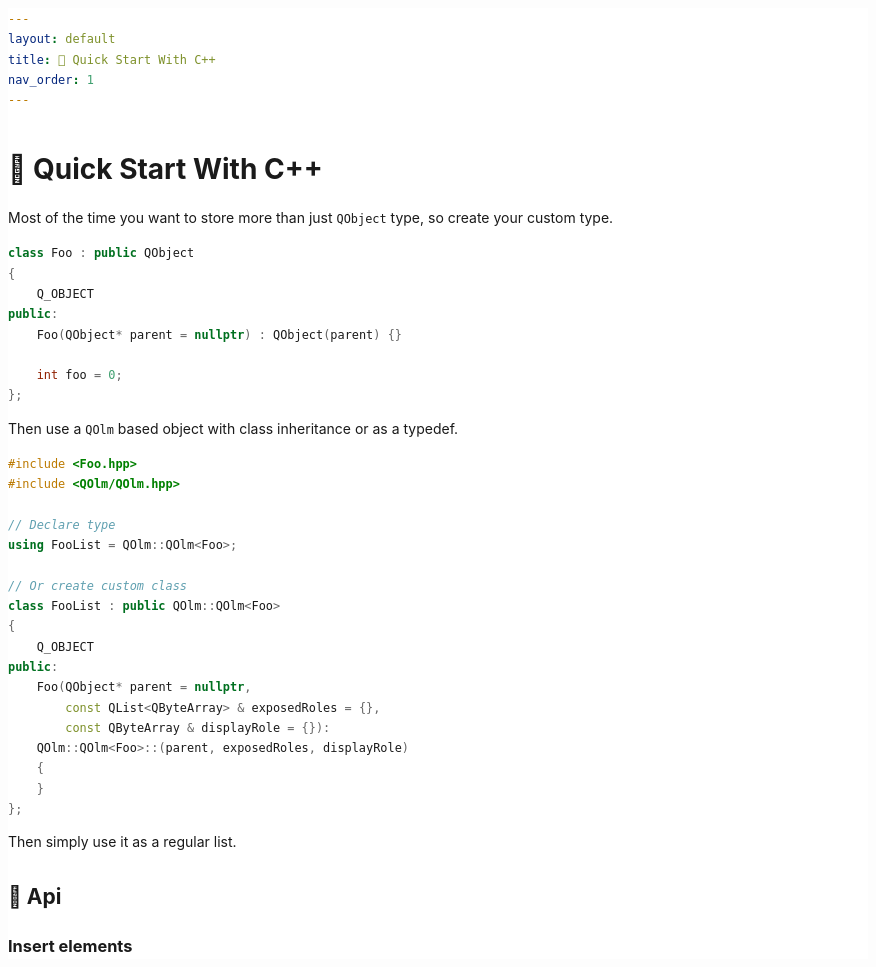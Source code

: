 ```yaml
---
layout: default
title: 🚀 Quick Start With C++
nav_order: 1
---
```


# 🚀 Quick Start With C++

Most of the time you want to store more than just `QObject` type, so create your custom type.

```cpp
class Foo : public QObject
{
    Q_OBJECT
public:
    Foo(QObject* parent = nullptr) : QObject(parent) {}

    int foo = 0;
};
```

Then use a `QOlm` based object with class inheritance or as a typedef.

```cpp
#include <Foo.hpp>
#include <QOlm/QOlm.hpp>

// Declare type
using FooList = QOlm::QOlm<Foo>;

// Or create custom class
class FooList : public QOlm::QOlm<Foo>
{
    Q_OBJECT
public:
    Foo(QObject* parent = nullptr,
        const QList<QByteArray> & exposedRoles = {},
        const QByteArray & displayRole = {}):
    QOlm::QOlm<Foo>::(parent, exposedRoles, displayRole)
    {
    }
};
```

Then simply use it as a regular list.

## 📄 Api

### Insert elements
